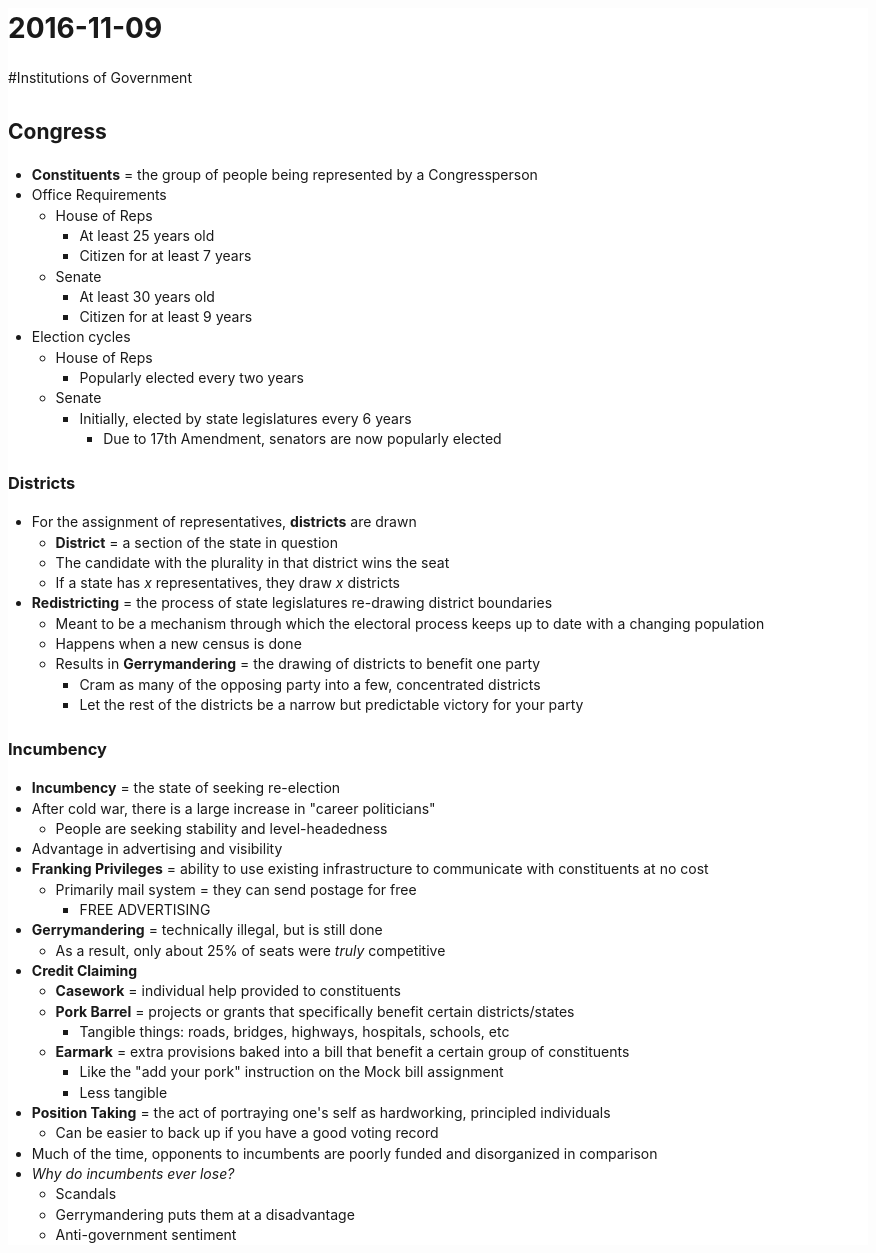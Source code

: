 # 2016-11-09

#Institutions of Government

## Congress
- **Constituents** = the group of people being represented by a Congressperson
- Office Requirements
    * House of Reps
        + At least 25 years old
        + Citizen for at least 7 years
    * Senate
        + At least 30 years old
        + Citizen for at least 9 years
- Election cycles
    * House of Reps
        + Popularly elected every two years
    * Senate
        + Initially, elected by state legislatures every 6 years
            - Due to 17th Amendment, senators are now popularly elected

### Districts
- For the assignment of representatives, **districts** are drawn
    * **District** = a section of the state in question
    * The candidate with the plurality in that district wins the seat
    * If a state has *x* representatives, they draw *x* districts
- **Redistricting** = the process of state legislatures re-drawing district boundaries
    * Meant to be a mechanism through which the electoral process keeps up to date with a changing population
    * Happens when a new census is done
    * Results in **Gerrymandering** = the drawing of districts to benefit one party
        + Cram as many of the opposing party into a few, concentrated districts
        + Let the rest of the districts be a narrow but predictable victory for your party

### Incumbency
- **Incumbency** = the state of seeking re-election
- After cold war, there is a large increase in "career politicians"
    * People are seeking stability and level-headedness
- Advantage in advertising and visibility
- **Franking Privileges** = ability to use existing infrastructure to communicate with constituents at no cost
    * Primarily mail system = they can send postage for free
        + FREE ADVERTISING
- **Gerrymandering** = technically illegal, but is still done
    * As a result, only about 25% of seats were *truly* competitive
- **Credit Claiming**
    * **Casework** = individual help provided to constituents
    * **Pork Barrel** = projects or grants that specifically benefit certain districts/states
        + Tangible things: roads, bridges, highways, hospitals, schools, etc
    * **Earmark** = extra provisions baked into a bill that benefit a certain group of constituents
        + Like the "add your pork" instruction on the Mock bill assignment
        + Less tangible
- **Position Taking** = the act of portraying one's self as hardworking, principled individuals
    * Can be easier to back up if you have a good voting record
- Much of the time, opponents to incumbents are poorly funded and disorganized in comparison
- *Why do incumbents ever lose?*
    * Scandals
    * Gerrymandering puts them at a disadvantage
    * Anti-government sentiment
